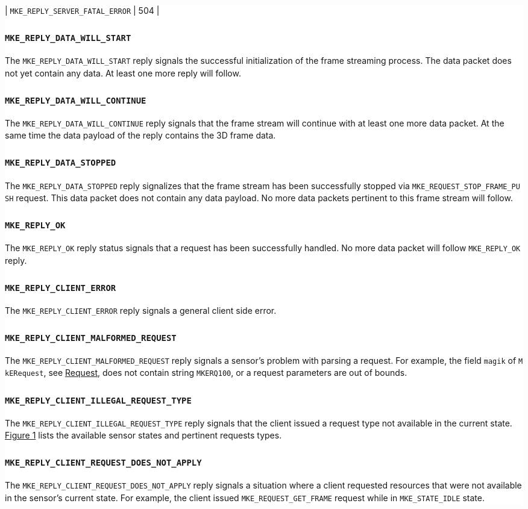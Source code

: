 | `MKE_REPLY_SERVER_FATAL_ERROR`              | 504              |

### `MKE_REPLY_DATA_WILL_START`

The `MKE_REPLY_DATA_WILL_START` reply signals the successful
initialization of the frame streaming process. The data packet does not
yet contain any data. At least one more reply will follow.

### `MKE_REPLY_DATA_WILL_CONTINUE`

The `MKE_REPLY_DATA_WILL_CONTINUE` reply signals that the frame stream
will continue with at least one more data packet. At the same time the
data payload of the reply contains the 3D frame data.

### `MKE_REPLY_DATA_STOPPED`

The `MKE_REPLY_DATA_STOPPED` reply signalizes that the frame stream has
been successfully stopped via `MKE_REQUEST_STOP_FRAME_PUSH` request.
This data packet does not contain any data payload. No more data packets
pertinent to this frame stream will follow.

### `MKE_REPLY_OK`

The `MKE_REPLY_OK` reply status signals that a request has been
successfully handled. No more data packet will follow `MKE_REPLY_OK`
reply.

### `MKE_REPLY_CLIENT_ERROR`

The `MKE_REPLY_CLIENT_ERROR` reply signals a general client side error.

### `MKE_REPLY_CLIENT_MALFORMED_REQUEST`

The `MKE_REPLY_CLIENT_MALFORMED_REQUEST` reply signals a sensor’s
problem with parsing a request. For example, the field `magik` of
`MkERequest`, see [Request](#subsec_request), does not contain string
`MKERQ100`, or a request parameters are out of bounds.

### `MKE_REPLY_CLIENT_ILLEGAL_REQUEST_TYPE`

The `MKE_REPLY_CLIENT_ILLEGAL_REQUEST_TYPE` reply signals that the
client issued a request type not available in the current state. [Figure
1](#apistates) lists the available sensor states and pertinent requests
types.

### `MKE_REPLY_CLIENT_REQUEST_DOES_NOT_APPLY`

The `MKE_REPLY_CLIENT_REQUEST_DOES_NOT_APPLY` reply signals a situation
where a client requested resources that were not available in the
sensor’s current state. For example, the client issued
`MKE_REQUEST_GET_FRAME` request while in `MKE_STATE_IDLE` state.
